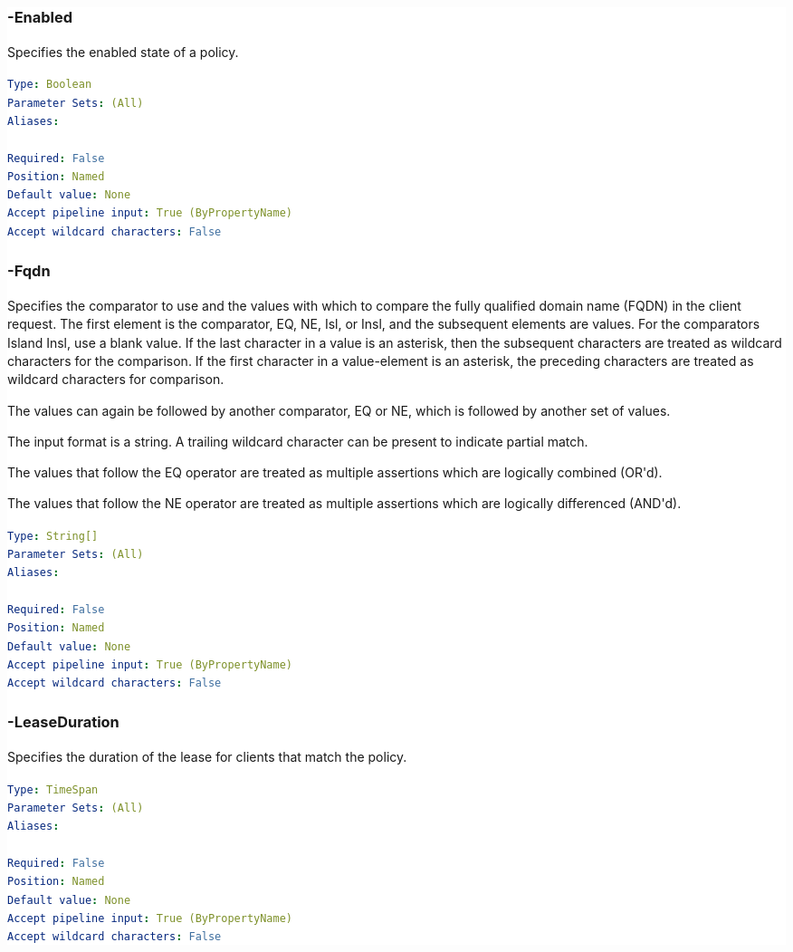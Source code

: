 ### -Enabled
Specifies the enabled state of a policy.

```yaml
Type: Boolean
Parameter Sets: (All)
Aliases: 

Required: False
Position: Named
Default value: None
Accept pipeline input: True (ByPropertyName)
Accept wildcard characters: False
```

### -Fqdn
Specifies the comparator to use and the values with which to compare the fully qualified domain name (FQDN) in the client request.
The first element is the comparator, EQ, NE, Isl, or Insl, and the subsequent elements are values.
For the comparators Island Insl, use a blank value.
If the last character in a value is an asterisk, then the subsequent characters are treated as wildcard characters for the comparison.
If the first character in a value-element is an asterisk, the preceding characters are treated as wildcard characters for comparison.

The values can again be followed by another comparator, EQ or NE, which is followed by another set of values.

The input format is a string.
A trailing wildcard character can be present to indicate partial match.

The values that follow the EQ operator are treated as multiple assertions which are logically combined (OR'd).

The values that follow the NE operator are treated as multiple assertions which are logically differenced (AND'd).

```yaml
Type: String[]
Parameter Sets: (All)
Aliases: 

Required: False
Position: Named
Default value: None
Accept pipeline input: True (ByPropertyName)
Accept wildcard characters: False
```

### -LeaseDuration
Specifies the duration of the lease for clients that match the policy.

```yaml
Type: TimeSpan
Parameter Sets: (All)
Aliases: 

Required: False
Position: Named
Default value: None
Accept pipeline input: True (ByPropertyName)
Accept wildcard characters: False
```
